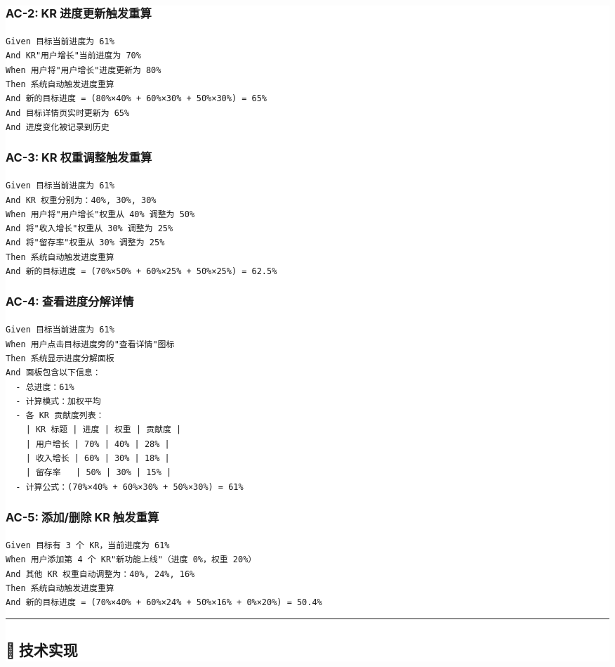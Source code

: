 ### AC-2: KR 进度更新触发重算
```gherkin
Given 目标当前进度为 61%
And KR"用户增长"当前进度为 70%
When 用户将"用户增长"进度更新为 80%
Then 系统自动触发进度重算
And 新的目标进度 = (80%×40% + 60%×30% + 50%×30%) = 65%
And 目标详情页实时更新为 65%
And 进度变化被记录到历史
```

### AC-3: KR 权重调整触发重算
```gherkin
Given 目标当前进度为 61%
And KR 权重分别为：40%, 30%, 30%
When 用户将"用户增长"权重从 40% 调整为 50%
And 将"收入增长"权重从 30% 调整为 25%
And 将"留存率"权重从 30% 调整为 25%
Then 系统自动触发进度重算
And 新的目标进度 = (70%×50% + 60%×25% + 50%×25%) = 62.5%
```

### AC-4: 查看进度分解详情
```gherkin
Given 目标当前进度为 61%
When 用户点击目标进度旁的"查看详情"图标
Then 系统显示进度分解面板
And 面板包含以下信息：
  - 总进度：61%
  - 计算模式：加权平均
  - 各 KR 贡献度列表：
    | KR 标题 | 进度 | 权重 | 贡献度 |
    | 用户增长 | 70% | 40% | 28% |
    | 收入增长 | 60% | 30% | 18% |
    | 留存率   | 50% | 30% | 15% |
  - 计算公式：(70%×40% + 60%×30% + 50%×30%) = 61%
```

### AC-5: 添加/删除 KR 触发重算
```gherkin
Given 目标有 3 个 KR，当前进度为 61%
When 用户添加第 4 个 KR"新功能上线"（进度 0%，权重 20%）
And 其他 KR 权重自动调整为：40%, 24%, 16%
Then 系统自动触发进度重算
And 新的目标进度 = (70%×40% + 60%×24% + 50%×16% + 0%×20%) = 50.4%
```

---

## 🔧 技术实现
